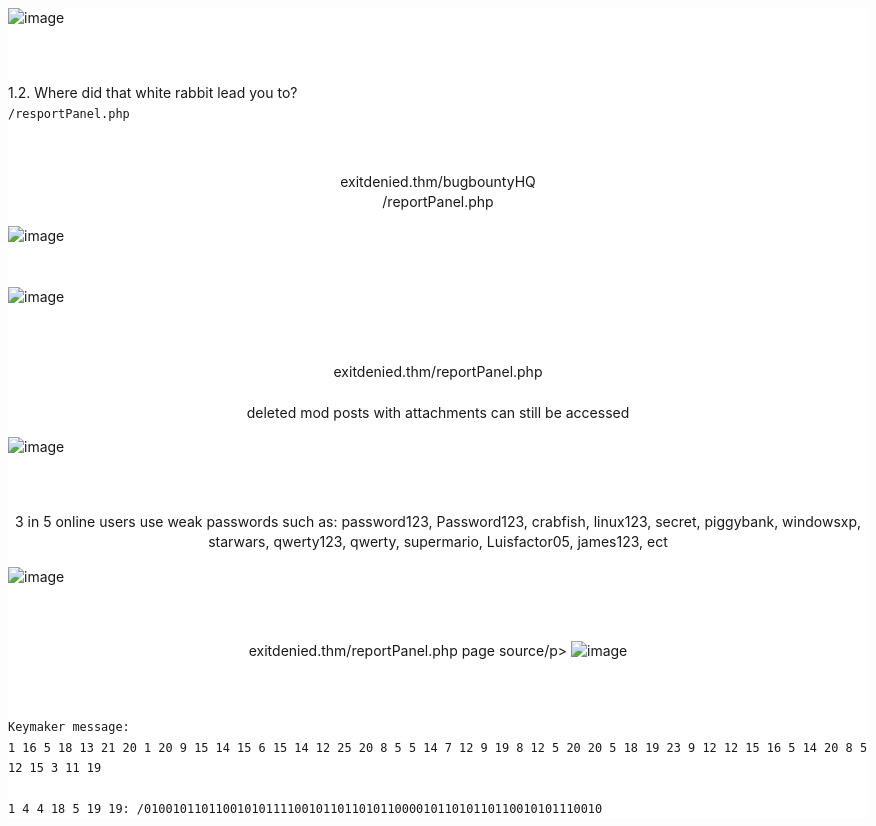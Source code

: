 <img width="1134" height="754" alt="image" src="https://github.com/user-attachments/assets/65d6391a-ceaa-4115-9b69-4dd0932d4645" />

<br>
<br>
<br>
<p>1.2. Where did that white rabbit lead you to?<br>
<code>/resportPanel.php</code></p>
<br>
<p align="center">exitdenied.thm/bugbountyHQ<br>/reportPanel.php</p>

<img width="1130" height="458" alt="image" src="https://github.com/user-attachments/assets/4e2d8962-0e50-4a36-8164-3ece84187631" />

<br>
<br>
<br>

<img width="1132" height="473" alt="image" src="https://github.com/user-attachments/assets/79e7f8af-16f6-4046-af76-5ef0b16ac909" />

<br>
<br>
<br>
<p align="center">exitdenied.thm/reportPanel.php<br><br>deleted mod posts with attachments can still be accessed</p>

<img width="1131" height="299" alt="image" src="https://github.com/user-attachments/assets/0cfda2f2-4d63-49e4-aab4-6bd4a6208d13" />

<br>
<br>
<br>
<p align="center">3 in 5 online users use weak passwords such as: password123, Password123, crabfish, linux123, secret, piggybank, windowsxp, starwars, qwerty123, qwerty, supermario, Luisfactor05, james123, ect</p>

<img width="1122" height="184" alt="image" src="https://github.com/user-attachments/assets/91e619bd-f8ad-4694-8ec7-2fe2c67bfca8" />

<br>
<br>
<br>
<p align="center">exitdenied.thm/reportPanel.php page source/p>

<img width="1129" height="258" alt="image" src="https://github.com/user-attachments/assets/1a5016d1-191c-41ac-9a4c-1881e44eb5a5" />

<br>
<br>
<br>

```bash
Keymaker message:
1 16 5 18 13 21 20 1 20 9 15 14 15 6 15 14 12 25 20 8 5 5 14 7 12 9 19 8 12 5 20 20 5 18 19 23 9 12 12 15 16 5 14 20 8 5 12 15 3 11 19

1 4 4 18 5 19 19: /0100101101100101011110010110110101100001011010110110010101110010
```
